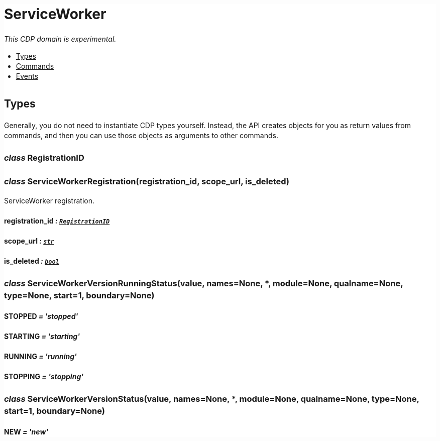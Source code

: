 # ServiceWorker

*This CDP domain is experimental.*

<a id="module-nodriver.cdp.service_worker"></a>
* [Types]()
* [Commands]()
* [Events]()

## Types

Generally, you do not need to instantiate CDP types
yourself. Instead, the API creates objects for you as return
values from commands, and then you can use those objects as
arguments to other commands.

### *class* RegistrationID

### *class* ServiceWorkerRegistration(registration_id, scope_url, is_deleted)

ServiceWorker registration.

#### registration_id *: [`RegistrationID`](#nodriver.cdp.service_worker.RegistrationID)*

#### scope_url *: [`str`](https://docs.python.org/3/library/stdtypes.html#str)*

#### is_deleted *: [`bool`](https://docs.python.org/3/library/functions.html#bool)*

### *class* ServiceWorkerVersionRunningStatus(value, names=None, \*, module=None, qualname=None, type=None, start=1, boundary=None)

#### STOPPED *= 'stopped'*

#### STARTING *= 'starting'*

#### RUNNING *= 'running'*

#### STOPPING *= 'stopping'*

### *class* ServiceWorkerVersionStatus(value, names=None, \*, module=None, qualname=None, type=None, start=1, boundary=None)

#### NEW *= 'new'*
